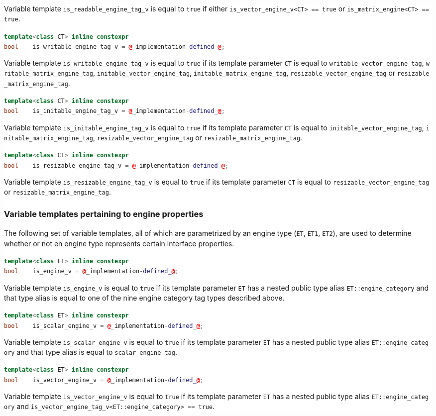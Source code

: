 Variable template `is_readable_engine_tag_v` is equal to `true` if either 
`is_vector_engine_v<CT> == true` or `is_matrix_engine<CT> == true`.

~~~~c++
template<class CT> inline constexpr
bool    is_writable_engine_tag_v = @_implementation-defined_@;
~~~~

Variable template `is_writable_engine_tag_v` is equal to `true` if its template parameter `CT` is 
equal to `writable_vector_engine_tag`, `writable_matrix_engine_tag`, `initable_vector_engine_tag`, 
`initable_matrix_engine_tag`, `resizable_vector_engine_tag` or `resizable_matrix_engine_tag`.

~~~~c++
template<class CT> inline constexpr
bool    is_initable_engine_tag_v = @_implementation-defined_@;
~~~~

Variable template `is_initable_engine_tag_v` is equal to `true` if its template parameter `CT` is 
equal to `initable_vector_engine_tag`, `initable_matrix_engine_tag`, `resizable_vector_engine_tag` 
or `resizable_matrix_engine_tag`.

~~~~c++
template<class CT> inline constexpr
bool    is_resizable_engine_tag_v = @_implementation-defined_@;
~~~~

Variable template `is_resizable_engine_tag_v` is equal to `true` if its template parameter `CT` is 
equal to `resizable_vector_engine_tag` or `resizable_matrix_engine_tag`.


### Variable templates pertaining to engine properties

The following set of variable templates, all of which are parametrized by an engine type
(`ET`, `ET1`, `ET2`), are used to determine whether or not en engine type represents certain 
interface properties.

~~~~c++
template<class ET> inline constexpr
bool    is_engine_v = @_implementation-defined_@;
~~~~

Variable template `is_engine_v` is equal to `true` if its template parameter `ET` has 
a nested public type alias `ET::engine_category` and that type alias is equal to one of
the nine engine category tag types described above.

~~~~c++
template<class ET> inline constexpr
bool    is_scalar_engine_v = @_implementation-defined_@;
~~~~

Variable template `is_scalar_engine_v` is equal to `true` if its template parameter `ET` has 
a nested public type alias `ET::engine_category` and that type alias is equal to 
`scalar_engine_tag`.

~~~~c++
template<class ET> inline constexpr
bool    is_vector_engine_v = @_implementation-defined_@;
~~~~

Variable template `is_vector_engine_v` is equal to `true` if its template parameter `ET` has a 
nested public type alias `ET::engine_category` and `is_vector_engine_tag_v<ET::engine_category> == true`.
